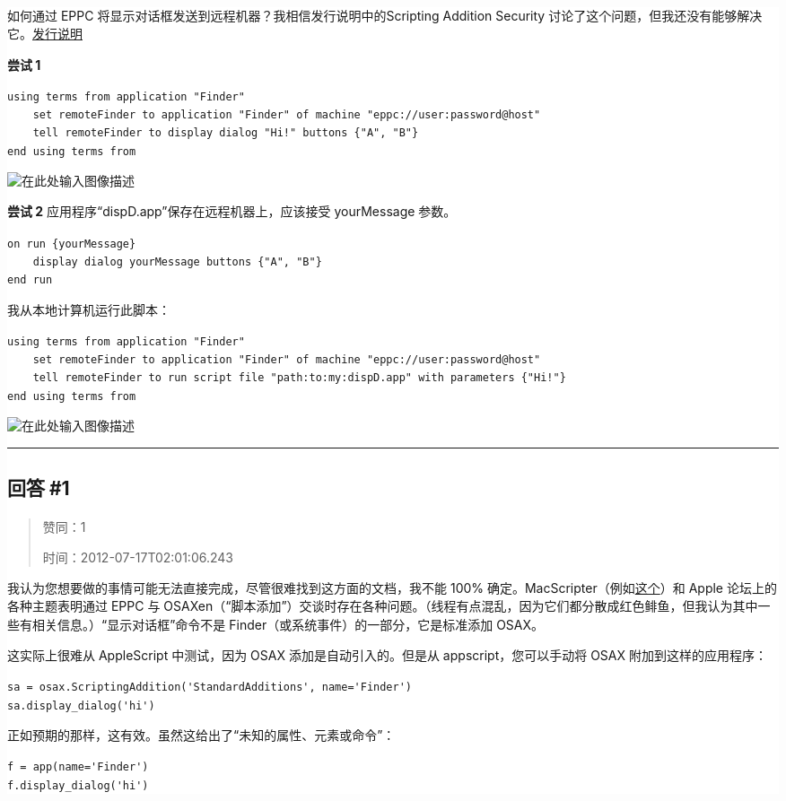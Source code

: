 如何通过 EPPC 将显示对话框发送到远程机器？我相信发行说明中的​​ Scripting Addition Security 讨论了这个问题，但我还没有能够解决它。[发行说明](https://developer.apple.com/library/mac/#releasenotes/AppleScript/RN-AppleScript/RN-10_6/RN-10_6.html)

**尝试 1**

```
using terms from application "Finder"
    set remoteFinder to application "Finder" of machine "eppc://user:password@host"
    tell remoteFinder to display dialog "Hi!" buttons {"A", "B"}
end using terms from 
```

![在此处输入图像描述](../Images/337b32024c7d29df6aea2a38bf17745d.png)

**尝试 2** 应用程序“dispD.app”保存在远程机器上，应该接受 yourMessage 参数。

```
on run {yourMessage}
    display dialog yourMessage buttons {"A", "B"}
end run 
```

我从本地计算机运行此脚本：

```
using terms from application "Finder"
    set remoteFinder to application "Finder" of machine "eppc://user:password@host"
    tell remoteFinder to run script file "path:to:my:dispD.app" with parameters {"Hi!"}
end using terms from 
```

![在此处输入图像描述](../Images/02fedc698eb4e76c3e52b9ef6829b32f.png)

* * *

## 回答 #1

> 赞同：1
> 
> 时间：2012-07-17T02:01:06.243

我认为您想要做的事情可能无法直接完成，尽管很难找到这方面的文档，我不能 100% 确定。MacScripter（例如[这个](http://macscripter.net/viewtopic.php?id=30654)）和 Apple 论坛上的各种主题表明通过 EPPC 与 OSAXen（“脚本添加”）交谈时存在各种问题。（线程有点混乱，因为它们都分散成红色鲱鱼，但我认为其中一些有相关信息。）“显示对话框”命令不是 Finder（或系统事件）的一部分，它是标准添加 OSAX。

这实际上很难从 AppleScript 中测试，因为 OSAX 添加是自动引入的。但是从 appscript，您可以手动将 OSAX 附加到这样的应用程序：

```
sa = osax.ScriptingAddition('StandardAdditions', name='Finder')
sa.display_dialog('hi') 
```

正如预期的那样，这有效。虽然这给出了“未知的属性、元素或命令”：

```
f = app(name='Finder')
f.display_dialog('hi') 
```
